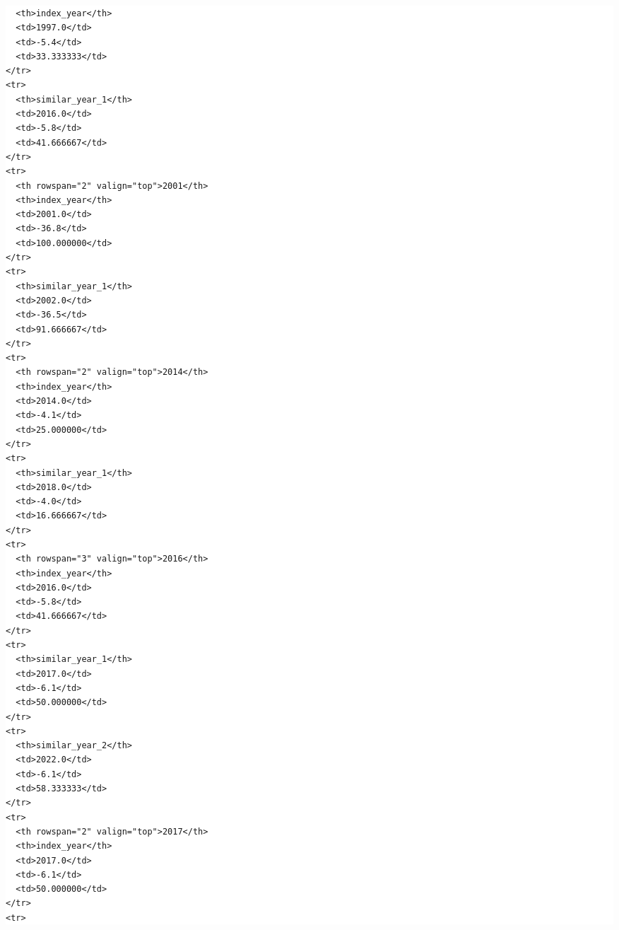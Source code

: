       <th>index_year</th>
      <td>1997.0</td>
      <td>-5.4</td>
      <td>33.333333</td>
    </tr>
    <tr>
      <th>similar_year_1</th>
      <td>2016.0</td>
      <td>-5.8</td>
      <td>41.666667</td>
    </tr>
    <tr>
      <th rowspan="2" valign="top">2001</th>
      <th>index_year</th>
      <td>2001.0</td>
      <td>-36.8</td>
      <td>100.000000</td>
    </tr>
    <tr>
      <th>similar_year_1</th>
      <td>2002.0</td>
      <td>-36.5</td>
      <td>91.666667</td>
    </tr>
    <tr>
      <th rowspan="2" valign="top">2014</th>
      <th>index_year</th>
      <td>2014.0</td>
      <td>-4.1</td>
      <td>25.000000</td>
    </tr>
    <tr>
      <th>similar_year_1</th>
      <td>2018.0</td>
      <td>-4.0</td>
      <td>16.666667</td>
    </tr>
    <tr>
      <th rowspan="3" valign="top">2016</th>
      <th>index_year</th>
      <td>2016.0</td>
      <td>-5.8</td>
      <td>41.666667</td>
    </tr>
    <tr>
      <th>similar_year_1</th>
      <td>2017.0</td>
      <td>-6.1</td>
      <td>50.000000</td>
    </tr>
    <tr>
      <th>similar_year_2</th>
      <td>2022.0</td>
      <td>-6.1</td>
      <td>58.333333</td>
    </tr>
    <tr>
      <th rowspan="2" valign="top">2017</th>
      <th>index_year</th>
      <td>2017.0</td>
      <td>-6.1</td>
      <td>50.000000</td>
    </tr>
    <tr>